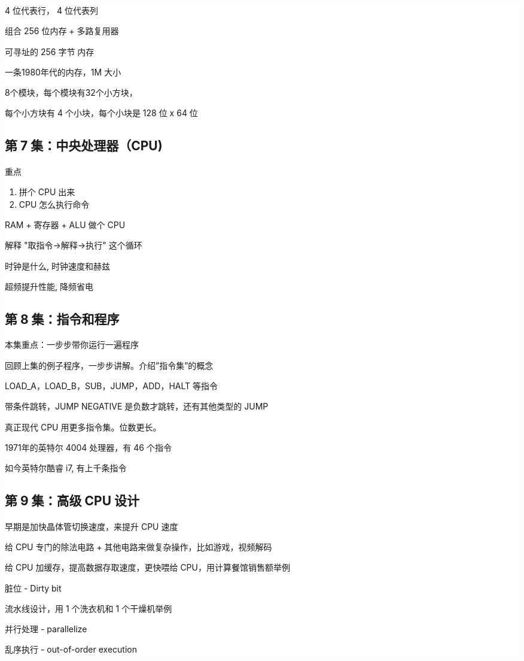 4 位代表行， 4 位代表列  

组合 256 位内存 + 多路复用器  

可寻址的 256 字节 内存  

一条1980年代的内存，1M 大小  

8个模块，每个模块有32个小方块，  

每个小方块有 4 个小块，每个小块是 128 位 x 64 位  


## 第 7 集：中央处理器（CPU)  

重点  

1. 拼个 CPU 出来  
2. CPU 怎么执行命令  

RAM + 寄存器 + ALU  做个 CPU  

解释  "取指令→解释→执行" 这个循环  

时钟是什么, 时钟速度和赫兹  

超频提升性能, 降频省电  


## 第 8 集：指令和程序  

本集重点：一步步带你运行一遍程序  

回顾上集的例子程序，一步步讲解。介绍”指令集”的概念  

LOAD_A，LOAD_B，SUB，JUMP，ADD，HALT 等指令  

带条件跳转，JUMP NEGATIVE 是负数才跳转，还有其他类型的 JUMP  

真正现代 CPU 用更多指令集。位数更长。  

1971年的英特尔 4004 处理器，有 46 个指令  

如今英特尔酷睿 i7, 有上千条指令  



## 第 9 集：高级 CPU 设计  

早期是加快晶体管切换速度，来提升 CPU 速度  

给 CPU 专门的除法电路 + 其他电路来做复杂操作，比如游戏，视频解码  

给 CPU 加缓存，提高数据存取速度，更快喂给 CPU，用计算餐馆销售额举例  

脏位 -  Dirty bit  

流水线设计，用 1 个洗衣机和 1 个干燥机举例  

并行处理 -  parallelize  

乱序执行 -  out-of-order execution  

